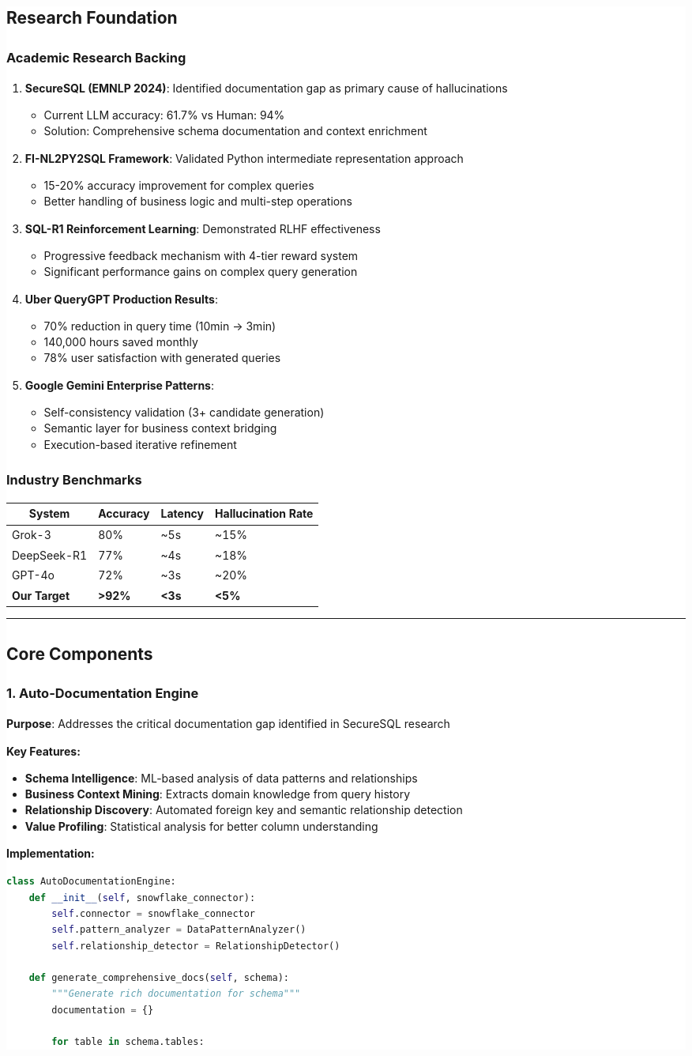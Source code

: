 
## Research Foundation

### Academic Research Backing

1. **SecureSQL (EMNLP 2024)**: Identified documentation gap as primary cause of hallucinations
   - Current LLM accuracy: 61.7% vs Human: 94%
   - Solution: Comprehensive schema documentation and context enrichment

2. **FI-NL2PY2SQL Framework**: Validated Python intermediate representation approach
   - 15-20% accuracy improvement for complex queries
   - Better handling of business logic and multi-step operations

3. **SQL-R1 Reinforcement Learning**: Demonstrated RLHF effectiveness
   - Progressive feedback mechanism with 4-tier reward system
   - Significant performance gains on complex query generation

4. **Uber QueryGPT Production Results**:
   - 70% reduction in query time (10min → 3min)
   - 140,000 hours saved monthly
   - 78% user satisfaction with generated queries

5. **Google Gemini Enterprise Patterns**:
   - Self-consistency validation (3+ candidate generation)
   - Semantic layer for business context bridging
   - Execution-based iterative refinement

### Industry Benchmarks

| System | Accuracy | Latency | Hallucination Rate |
|--------|----------|---------|-------------------|
| Grok-3 | 80% | ~5s | ~15% |
| DeepSeek-R1 | 77% | ~4s | ~18% |
| GPT-4o | 72% | ~3s | ~20% |
| **Our Target** | **>92%** | **<3s** | **<5%** |

---

## Core Components

### 1. Auto-Documentation Engine

**Purpose**: Addresses the critical documentation gap identified in SecureSQL research

**Key Features:**
- **Schema Intelligence**: ML-based analysis of data patterns and relationships
- **Business Context Mining**: Extracts domain knowledge from query history
- **Relationship Discovery**: Automated foreign key and semantic relationship detection
- **Value Profiling**: Statistical analysis for better column understanding

**Implementation:**
```python
class AutoDocumentationEngine:
    def __init__(self, snowflake_connector):
        self.connector = snowflake_connector
        self.pattern_analyzer = DataPatternAnalyzer()
        self.relationship_detector = RelationshipDetector()
        
    def generate_comprehensive_docs(self, schema):
        """Generate rich documentation for schema"""
        documentation = {}
        
        for table in schema.tables:
```